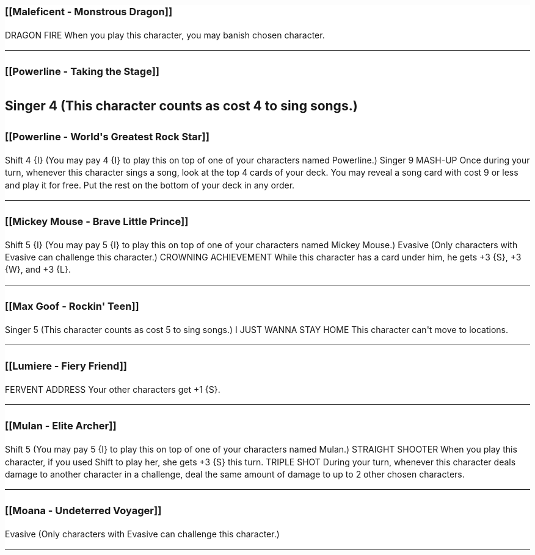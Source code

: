 
### [[Maleficent - Monstrous Dragon]]
DRAGON FIRE When you play this character, you may banish chosen character.

--- 

### [[Powerline - Taking the Stage]]
Singer 4 (This character counts as cost 4 to sing songs.)
--- 

### [[Powerline - World's Greatest Rock Star]]
Shift 4 {I} (You may pay 4 {I} to play this on top of one of your characters named Powerline.)
Singer 9
MASH-UP Once during your turn, whenever this character sings a song, look at the top 4 cards of your deck. You may reveal a song card with cost 9 or less and play it for free. Put the rest on the bottom of your deck in any order.

--- 

### [[Mickey Mouse - Brave Little Prince]]
Shift 5 {I} (You may pay 5 {I} to play this on top of one of your characters named Mickey Mouse.)
Evasive (Only characters with Evasive can challenge this character.)
CROWNING ACHIEVEMENT While this character has a card under him, he gets +3 {S}, +3 {W}, and +3 {L}.

---

### [[Max Goof - Rockin' Teen]]
Singer 5 (This character counts as cost 5 to sing songs.)
I JUST WANNA STAY HOME This character can't move to locations.

--- 

### [[Lumiere - Fiery Friend]]
FERVENT ADDRESS Your other characters get +1 {S}.

--- 

### [[Mulan - Elite Archer]]
Shift 5 (You may pay 5 {I} to play this on top of one of your characters named Mulan.)
STRAIGHT SHOOTER When you play this character, if you used Shift to play her, she gets +3 {S} this turn.
TRIPLE SHOT During your turn, whenever this character deals damage to another character in a challenge, deal the same amount of damage to up to 2 other chosen characters.

--- 

### [[Moana - Undeterred Voyager]]
Evasive (Only characters with Evasive can challenge this character.)

--- 
